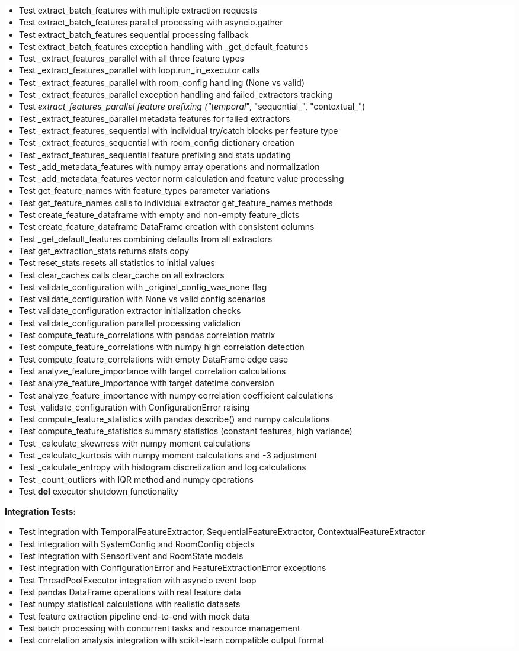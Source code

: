- Test extract_batch_features with multiple extraction requests
- Test extract_batch_features parallel processing with asyncio.gather
- Test extract_batch_features sequential processing fallback
- Test extract_batch_features exception handling with _get_default_features
- Test _extract_features_parallel with all three feature types
- Test _extract_features_parallel with loop.run_in_executor calls
- Test _extract_features_parallel with room_config handling (None vs valid)
- Test _extract_features_parallel exception handling and failed_extractors tracking
- Test _extract_features_parallel feature prefixing ("temporal_", "sequential_", "contextual_")
- Test _extract_features_parallel metadata features for failed extractors
- Test _extract_features_sequential with individual try/catch blocks per feature type
- Test _extract_features_sequential with room_config dictionary creation
- Test _extract_features_sequential feature prefixing and stats updating
- Test _add_metadata_features with numpy array operations and normalization
- Test _add_metadata_features vector norm calculation and feature value processing
- Test get_feature_names with feature_types parameter variations
- Test get_feature_names calls to individual extractor get_feature_names methods
- Test create_feature_dataframe with empty and non-empty feature_dicts
- Test create_feature_dataframe DataFrame creation with consistent columns
- Test _get_default_features combining defaults from all extractors
- Test get_extraction_stats returns stats copy
- Test reset_stats resets all statistics to initial values
- Test clear_caches calls clear_cache on all extractors
- Test validate_configuration with _original_config_was_none flag
- Test validate_configuration with None vs valid config scenarios
- Test validate_configuration extractor initialization checks
- Test validate_configuration parallel processing validation
- Test compute_feature_correlations with pandas correlation matrix
- Test compute_feature_correlations with numpy high correlation detection
- Test compute_feature_correlations with empty DataFrame edge case
- Test analyze_feature_importance with target correlation calculations
- Test analyze_feature_importance with target datetime conversion
- Test analyze_feature_importance with numpy correlation coefficient calculations
- Test _validate_configuration with ConfigurationError raising
- Test compute_feature_statistics with pandas describe() and numpy calculations
- Test compute_feature_statistics summary statistics (constant features, high variance)
- Test _calculate_skewness with numpy moment calculations
- Test _calculate_kurtosis with numpy moment calculations and -3 adjustment
- Test _calculate_entropy with histogram discretization and log calculations
- Test _count_outliers with IQR method and numpy operations
- Test __del__ executor shutdown functionality

**Integration Tests:**
- Test integration with TemporalFeatureExtractor, SequentialFeatureExtractor, ContextualFeatureExtractor
- Test integration with SystemConfig and RoomConfig objects
- Test integration with SensorEvent and RoomState models
- Test integration with ConfigurationError and FeatureExtractionError exceptions
- Test ThreadPoolExecutor integration with asyncio event loop
- Test pandas DataFrame operations with real feature data
- Test numpy statistical calculations with realistic datasets
- Test feature extraction pipeline end-to-end with mock data
- Test batch processing with concurrent tasks and resource management
- Test correlation analysis integration with scikit-learn compatible output format

